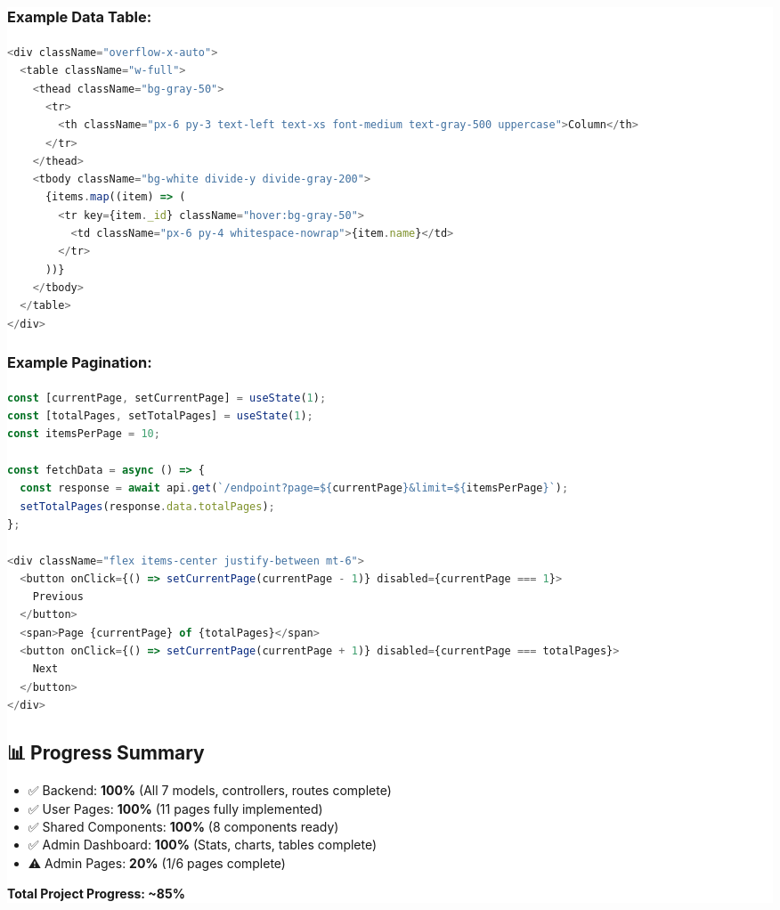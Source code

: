 ### Example Data Table:
```javascript
<div className="overflow-x-auto">
  <table className="w-full">
    <thead className="bg-gray-50">
      <tr>
        <th className="px-6 py-3 text-left text-xs font-medium text-gray-500 uppercase">Column</th>
      </tr>
    </thead>
    <tbody className="bg-white divide-y divide-gray-200">
      {items.map((item) => (
        <tr key={item._id} className="hover:bg-gray-50">
          <td className="px-6 py-4 whitespace-nowrap">{item.name}</td>
        </tr>
      ))}
    </tbody>
  </table>
</div>
```

### Example Pagination:
```javascript
const [currentPage, setCurrentPage] = useState(1);
const [totalPages, setTotalPages] = useState(1);
const itemsPerPage = 10;

const fetchData = async () => {
  const response = await api.get(`/endpoint?page=${currentPage}&limit=${itemsPerPage}`);
  setTotalPages(response.data.totalPages);
};

<div className="flex items-center justify-between mt-6">
  <button onClick={() => setCurrentPage(currentPage - 1)} disabled={currentPage === 1}>
    Previous
  </button>
  <span>Page {currentPage} of {totalPages}</span>
  <button onClick={() => setCurrentPage(currentPage + 1)} disabled={currentPage === totalPages}>
    Next
  </button>
</div>
```

## 📊 Progress Summary

- ✅ Backend: **100%** (All 7 models, controllers, routes complete)
- ✅ User Pages: **100%** (11 pages fully implemented)
- ✅ Shared Components: **100%** (8 components ready)
- ✅ Admin Dashboard: **100%** (Stats, charts, tables complete)
- ⚠️ Admin Pages: **20%** (1/6 pages complete)

**Total Project Progress: ~85%**
